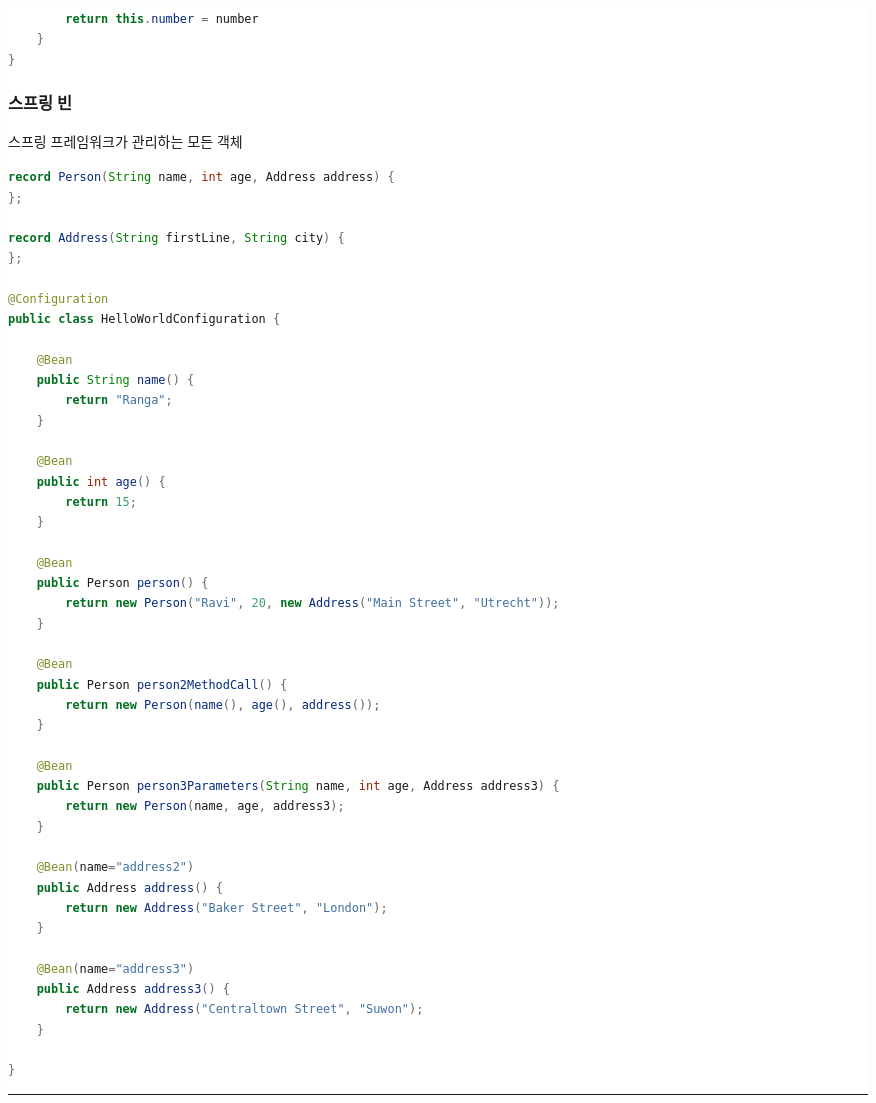 ```java
        return this.number = number
    }
}
```

### 스프링 빈

스프링 프레임워크가 관리하는 모든 객체

```java
record Person(String name, int age, Address address) {
};

record Address(String firstLine, String city) {
};

@Configuration
public class HelloWorldConfiguration {

	@Bean
	public String name() {
		return "Ranga";
	}

	@Bean
	public int age() {
		return 15;
	}

	@Bean
	public Person person() {
		return new Person("Ravi", 20, new Address("Main Street", "Utrecht"));
	}

	@Bean
	public Person person2MethodCall() {
		return new Person(name(), age(), address());
	}

	@Bean
	public Person person3Parameters(String name, int age, Address address3) {
		return new Person(name, age, address3);
	}

	@Bean(name="address2")
	public Address address() {
		return new Address("Baker Street", "London");
	}

	@Bean(name="address3")
	public Address address3() {
		return new Address("Centraltown Street", "Suwon");
	}

}
```

---